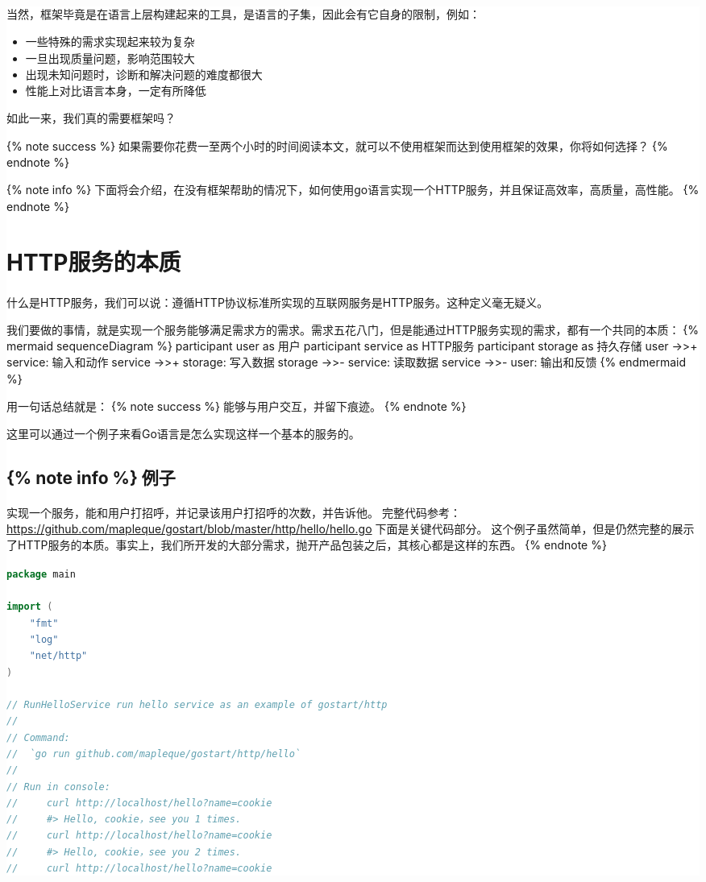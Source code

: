 当然，框架毕竟是在语言上层构建起来的工具，是语言的子集，因此会有它自身的限制，例如：
- 一些特殊的需求实现起来较为复杂
- 一旦出现质量问题，影响范围较大
- 出现未知问题时，诊断和解决问题的难度都很大
- 性能上对比语言本身，一定有所降低

如此一来，我们真的需要框架吗？

{% note success %}
如果需要你花费一至两个小时的时间阅读本文，就可以不使用框架而达到使用框架的效果，你将如何选择？
{% endnote %}

{% note info %}
下面将会介绍，在没有框架帮助的情况下，如何使用go语言实现一个HTTP服务，并且保证高效率，高质量，高性能。
{% endnote %}

HTTP服务的本质
====

什么是HTTP服务，我们可以说：遵循HTTP协议标准所实现的互联网服务是HTTP服务。这种定义毫无疑义。

我们要做的事情，就是实现一个服务能够满足需求方的需求。需求五花八门，但是能通过HTTP服务实现的需求，都有一个共同的本质：
{% mermaid sequenceDiagram %}
participant user as 用户
participant service as HTTP服务
participant storage as 持久存储
user ->>+ service: 输入和动作
service ->>+ storage: 写入数据
storage ->>- service: 读取数据
service ->>- user: 输出和反馈
{% endmermaid %}

用一句话总结就是：
{% note success %}
能够与用户交互，并留下痕迹。
{% endnote %}

这里可以通过一个例子来看Go语言是怎么实现这样一个基本的服务的。

{% note info %}
例子
----
实现一个服务，能和用户打招呼，并记录该用户打招呼的次数，并告诉他。
完整代码参考： https://github.com/mapleque/gostart/blob/master/http/hello/hello.go
下面是关键代码部分。
这个例子虽然简单，但是仍然完整的展示了HTTP服务的本质。事实上，我们所开发的大部分需求，抛开产品包装之后，其核心都是这样的东西。
{% endnote %}

```go
package main

import (
	"fmt"
	"log"
	"net/http"
)

// RunHelloService run hello service as an example of gostart/http
//
// Command:
//  `go run github.com/mapleque/gostart/http/hello`
//
// Run in console:
//     curl http://localhost/hello?name=cookie
//     #> Hello, cookie，see you 1 times.
//     curl http://localhost/hello?name=cookie
//     #> Hello, cookie，see you 2 times.
//     curl http://localhost/hello?name=cookie
```